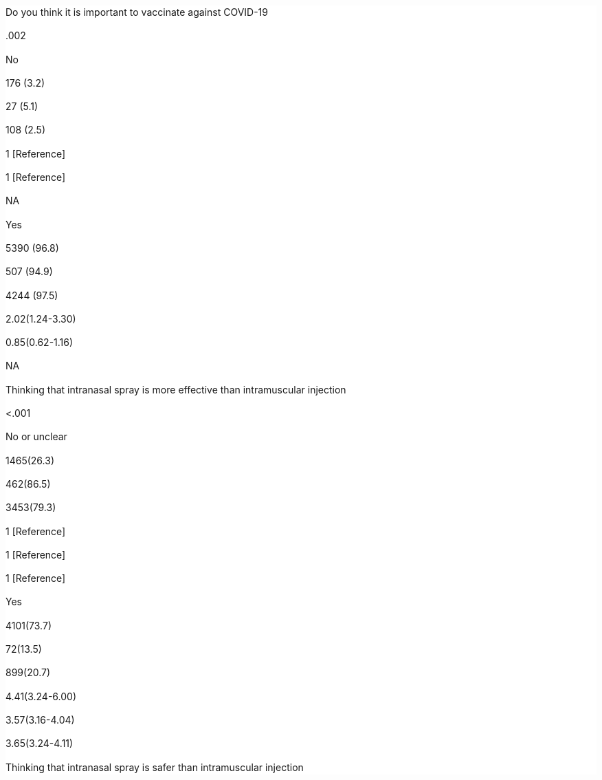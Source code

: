 Do you think it is important to vaccinate against COVID-19 

.002 

No 

176 (3.2) 

27 (5.1) 

108 (2.5) 

1 [Reference] 

1 [Reference] 

NA 

Yes 

5390 (96.8) 

507 (94.9) 

4244 (97.5) 

2.02(1.24-3.30) 

0.85(0.62-1.16) 

NA 

Thinking that intranasal spray is more effective than intramuscular injection 

<.001 

No or unclear 

1465(26.3) 

462(86.5) 

3453(79.3) 

1 [Reference] 

1 [Reference] 

1 [Reference] 

Yes 

4101(73.7) 

72(13.5) 

899(20.7) 

4.41(3.24-6.00) 

3.57(3.16-4.04) 

3.65(3.24-4.11) 

Thinking that intranasal spray is safer than intramuscular injection 
